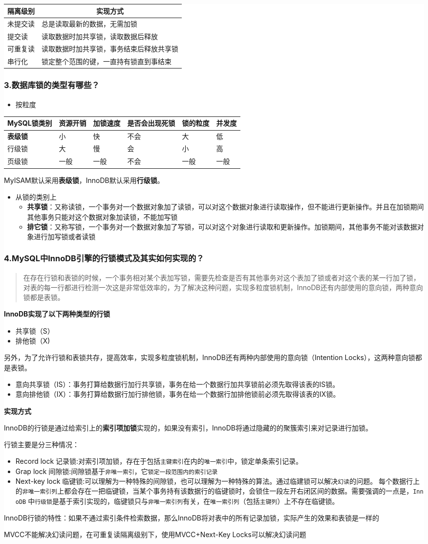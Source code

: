 | 隔离级别 | 实现方式                 |
| ---- | -------------------- |
| 未提交读 | 总是读取最新的数据，无需加锁       |
| 提交读  | 读取数据时加共享锁，读取数据后释放    |
| 可重复读 | 读取数据时加共享锁，事务结束后释放共享锁 |
| 串行化  | 锁定整个范围的键，一直持有锁直到事结束  |

### 3.数据库锁的类型有哪些？

- 按粒度

| MySQL锁类别 | 资源开销 | 加锁速度 | 是否会出现死锁 | 锁的粒度 | 并发度  |
| -------- | ---- | ---- | ------- | ---- | ---- |
| **表级锁**  | 小    | 快    | 不会      | 大    | 低    |
| 行级锁      | 大    | 慢    | 会       | 小    | 高    |
| 页级锁      | 一般   | 一般   | 不会      | 一般   | 一般   |

MyISAM默认采用**表级锁**，InnoDB默认采用**行级锁**。

- 从锁的类别上
  - **共享锁**：又称读锁，一个事务对一个数据对象加了读锁，可以对这个数据对象进行读取操作，但不能进行更新操作。并且在加锁期间其他事务只能对这个数据对象加读锁，不能加写锁
  - **排它锁**：又称写锁，一个事务对一个数据对象加了写锁，可以对这个对象进行读取和更新操作。加锁期间，其他事务不能对该数据对象进行加写锁或者读锁

### 4.MySQL中InnoDB引擎的行锁模式及其实如何实现的？

> 在存在行锁和表锁的时候，一个事务相对某个表加写锁，需要先检查是否有其他事务对这个表加了锁或者对这个表的某一行加了锁，对表的每一行都进行检测一次这是非常低效率的，为了解决这种问题，实现多粒度锁机制，InnoDB还有内部使用的意向锁，两种意向锁都是表锁。

**InnoDB实现了以下两种类型的行锁**

- 共享锁（S）
- 排他锁（X)

另外，为了允许行锁和表锁共存，提高效率，实现多粒度锁机制，InnoDB还有两种内部使用的意向锁（Intention Locks），这两种意向锁都是表锁。

- 意向共享锁（IS）：事务打算给数据行加行共享锁，事务在给一个数据行加共享锁前必须先取得该表的IS锁。
- 意向排他锁（IX）：事务打算给数据行加行排他锁，事务在给一个数据行加排他锁前必须先取得该表的IX锁。

**实现方式**

InnoDB的行锁是通过给索引上的**索引项加锁**实现的，如果没有索引，InnoDB将通过隐藏的的聚簇索引来对记录进行加锁。

行锁主要是分三种情况：

- Record lock 记录锁:对索引项加锁，存在于包括`主键索引`在内的`唯一索引`中，锁定单条索引记录。
- Grap lock 间隙锁:间隙锁基于`非唯一索引`，它`锁定一段范围内的索引记录`
- Next-key lock 临键锁:可以理解为一种特殊的间隙锁，也可以理解为一种特殊的算法。通过临建锁可以解决`幻读`的问题。 每个数据行上的`非唯一索引列`上都会存在一把临键锁，当某个事务持有该数据行的临键锁时，会锁住一段左开右闭区间的数据。需要强调的一点是，`InnoDB` 中`行级锁`是基于索引实现的，临键锁只与`非唯一索引列`有关，在`唯一索引列`（包括`主键列`）上不存在临键锁。

InnoDB行锁的特性：如果不通过索引条件检索数据，那么InnoDB将对表中的所有记录加锁，实际产生的效果和表锁是一样的

MVCC不能解决幻读问题，在可重复读隔离级别下，使用MVCC+Next-Key Locks可以解决幻读问题
